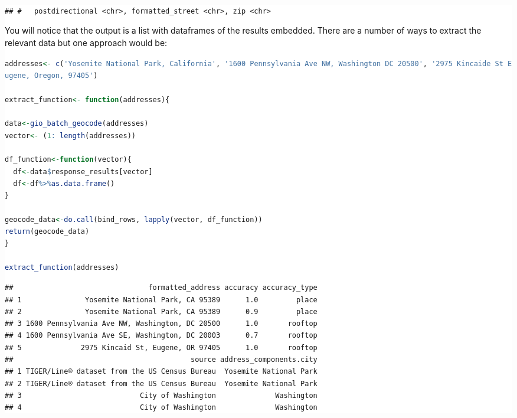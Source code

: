     ## #   postdirectional <chr>, formatted_street <chr>, zip <chr>

You will notice that the output is a list with dataframes of the results
embedded. There are a number of ways to extract the relevant data but
one approach would
be:

``` r
addresses<- c('Yosemite National Park, California', '1600 Pennsylvania Ave NW, Washington DC 20500', '2975 Kincaide St Eugene, Oregon, 97405')

extract_function<- function(addresses){

data<-gio_batch_geocode(addresses)
vector<- (1: length(addresses))

df_function<-function(vector){
  df<-data$response_results[vector]
  df<-df%>%as.data.frame()
}

geocode_data<-do.call(bind_rows, lapply(vector, df_function))
return(geocode_data)
}

extract_function(addresses)
```

    ##                                formatted_address accuracy accuracy_type
    ## 1               Yosemite National Park, CA 95389      1.0         place
    ## 2               Yosemite National Park, CA 95389      0.9         place
    ## 3 1600 Pennsylvania Ave NW, Washington, DC 20500      1.0       rooftop
    ## 4 1600 Pennsylvania Ave SE, Washington, DC 20003      0.7       rooftop
    ## 5              2975 Kincaid St, Eugene, OR 97405      1.0       rooftop
    ##                                          source address_components.city
    ## 1 TIGER/Line® dataset from the US Census Bureau  Yosemite National Park
    ## 2 TIGER/Line® dataset from the US Census Bureau  Yosemite National Park
    ## 3                            City of Washington              Washington
    ## 4                            City of Washington              Washington